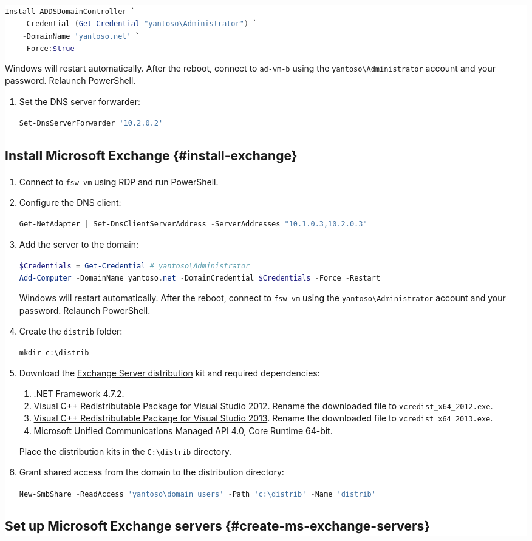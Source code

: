    ```powershell
   Install-ADDSDomainController `
       -Credential (Get-Credential "yantoso\Administrator") `
       -DomainName 'yantoso.net' `
       -Force:$true
   ```

   Windows will restart automatically. After the reboot, connect to `ad-vm-b` using the `yantoso\Administrator` account and your password. Relaunch PowerShell.

1. Set the DNS server forwarder:

   ```powershell
   Set-DnsServerForwarder '10.2.0.2'
   ```

## Install Microsoft Exchange {#install-exchange}

1. Connect to `fsw-vm` using RDP and run PowerShell.
1. Configure the DNS client:

   ```powershell
   Get-NetAdapter | Set-DnsClientServerAddress -ServerAddresses "10.1.0.3,10.2.0.3"
   ```

1. Add the server to the domain:

   ```powershell
   $Credentials = Get-Credential # yantoso\Administrator
   Add-Computer -DomainName yantoso.net -DomainCredential $Credentials -Force -Restart
   ```

   Windows will restart automatically. After the reboot, connect to `fsw-vm` using the `yantoso\Administrator` account and your password. Relaunch PowerShell.

1. Create the `distrib` folder:

   ```powershell
   mkdir c:\distrib
   ```

1. Download the [Exchange Server distribution](https://www.microsoft.com/en-us/download/confirmation.aspx?id=58395) kit and required dependencies:
   1. [.NET Framework 4.7.2](https://go.microsoft.com/fwlink/p/?linkid=863265).
   1. [Visual C++ Redistributable Package for Visual Studio 2012](https://go.microsoft.com/fwlink/?linkid=327788). Rename the downloaded file to `vcredist_x64_2012.exe`.
   1. [Visual C++ Redistributable Package for Visual Studio 2013](https://go.microsoft.com/fwlink/?linkid=2002913). Rename the downloaded file to `vcredist_x64_2013.exe`.
   1. [Microsoft Unified Communications Managed API 4.0, Core Runtime 64-bit](https://go.microsoft.com/fwlink/p/?linkId=258269).

   Place the distribution kits in the `C:\distrib` directory.

1. Grant shared access from the domain to the distribution directory:

   ```powershell
   New-SmbShare -ReadAccess 'yantoso\domain users' -Path 'c:\distrib' -Name 'distrib'
   ```

## Set up Microsoft Exchange servers {#create-ms-exchange-servers}
